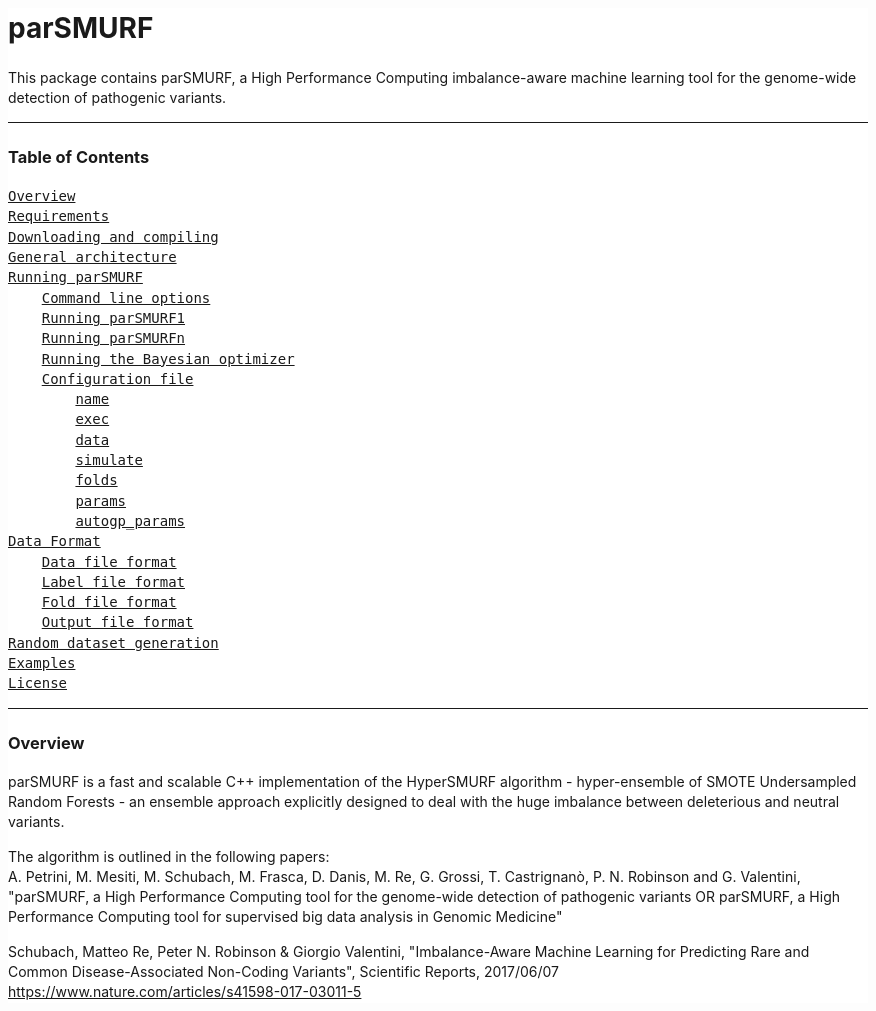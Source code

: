 # parSMURF

This package contains parSMURF, a High Performance Computing imbalance-aware machine learning tool for the genome-wide detection of pathogenic variants.

---

### Table of Contents
<pre>
<a href="#Overview">Overview</a>
<a href="#Requirements">Requirements</a>
<a href="#Downloading-and-compiling">Downloading and compiling</a>
<a href="#General-architecture">General architecture</a>
<a href="#Running-parSMURF">Running parSMURF</a>
	<a href="#Command line options">Command line options</a>
	<a href="#Running-parSMURF1">Running parSMURF1</a>
	<a href="#Running-parSMURFn">Running parSMURFn</a>
	<a href="#Running-the-Bayesian-optimizer">Running the Bayesian optimizer</a>
	<a href="#Configuration-file">Configuration file</a>
		<a href="#name">name</a>
		<a href="#exec">exec</a>
		<a href="#data">data</a>
		<a href="#simulate">simulate</a>
		<a href="#folds">folds</a>
		<a href="#params">params</a>
		<a href="#autogp_params">autogp_params</a>
<a href="#Data-format">Data Format</a>
	<a href="#Data-file">Data file format</a>
	<a href="#Label-file">Label file format</a>
	<a href="#Fold-file">Fold file format</a>
	<a href="#Output-file">Output file format</a>
<a href="#Random-dataset-generation">Random dataset generation</a>
<a href="#Examples">Examples</a>
<a href="#Licensa">License</a>
</pre>

---

### Overview
parSMURF is a fast and scalable C++ implementation of the HyperSMURF algorithm - hyper-ensemble of SMOTE Undersampled Random Forests - an ensemble approach explicitly designed to deal with the huge imbalance between deleterious and neutral variants.

The algorithm is outlined in the following papers:\
A. Petrini, M. Mesiti, M. Schubach, M. Frasca, D. Danis, M. Re, G. Grossi, T. Castrignanò, P. N. Robinson and G. Valentini, "parSMURF, a High Performance Computing tool for the genome-wide detection of pathogenic variants OR parSMURF, a High Performance Computing tool for supervised big data analysis in Genomic Medicine"\
<TBD>

Schubach, Matteo Re, Peter N. Robinson & Giorgio Valentini, "Imbalance-Aware Machine Learning for Predicting Rare and Common Disease-Associated Non-Coding Variants", Scientific Reports, 2017/06/07\
https://www.nature.com/articles/s41598-017-03011-5
